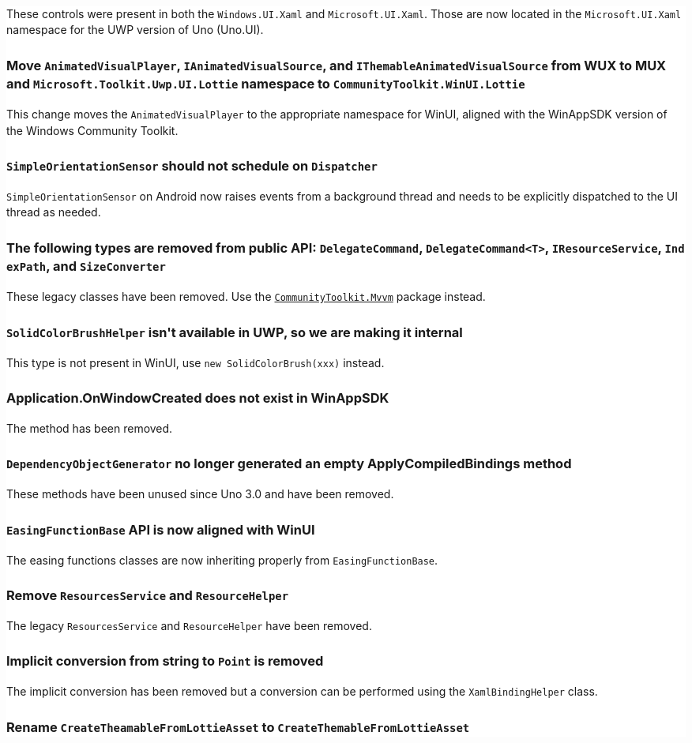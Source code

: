 These controls were present in both the `Windows.UI.Xaml` and `Microsoft.UI.Xaml`. Those are now located in the `Microsoft.UI.Xaml` namespace for the UWP version of Uno (Uno.UI).

### Move `AnimatedVisualPlayer`, `IAnimatedVisualSource`, and `IThemableAnimatedVisualSource` from WUX to MUX and `Microsoft.Toolkit.Uwp.UI.Lottie` namespace to `CommunityToolkit.WinUI.Lottie`

This change moves the `AnimatedVisualPlayer` to the appropriate namespace for WinUI, aligned with the WinAppSDK version of the Windows Community Toolkit.

### `SimpleOrientationSensor` should not schedule on `Dispatcher`

`SimpleOrientationSensor` on Android now raises events from a background thread and needs to be explicitly dispatched to the UI thread as needed.

### The following types are removed from public API: `DelegateCommand`, `DelegateCommand<T>`, `IResourceService`, `IndexPath`, and `SizeConverter`

These legacy classes have been removed. Use the [`CommunityToolkit.Mvvm`](https://learn.microsoft.com/en-us/dotnet/communitytoolkit/mvvm/) package instead.

### `SolidColorBrushHelper` isn't available in UWP, so we are making it internal

This type is not present in WinUI, use `new SolidColorBrush(xxx)` instead.

### Application.OnWindowCreated does not exist in WinAppSDK

The method has been removed.

### `DependencyObjectGenerator` no longer generated an empty ApplyCompiledBindings method

These methods have been unused since Uno 3.0 and have been removed.

### `EasingFunctionBase` API is now aligned with WinUI

The easing functions classes are now inheriting properly from `EasingFunctionBase`.

### Remove `ResourcesService` and `ResourceHelper`

The legacy `ResourcesService` and `ResourceHelper` have been removed.

### Implicit conversion from string to `Point` is removed

The implicit conversion has been removed but a conversion can be performed using the `XamlBindingHelper` class.

### Rename `CreateTheamableFromLottieAsset` to `CreateThemableFromLottieAsset`
